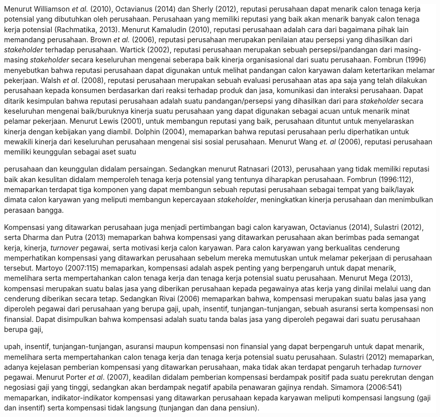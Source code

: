 <p><span class="font6">Menurut Williamson </span><span class="font6" style="font-style:italic;">et al.</span><span class="font6"> (2010), Octavianus (2014) dan Sherly (2012), reputasi perusahaan dapat menarik calon tenaga kerja potensial yang dibutuhkan oleh perusahaan. Perusahaan yang memiliki reputasi yang baik akan menarik banyak calon tenaga kerja potensial (Rachmatika, 2013). Menurut Kamaludin (2010), reputasi perusahaan adalah cara dari bagaimana pihak lain memandang perusahaan. Brown </span><span class="font6" style="font-style:italic;">et al.</span><span class="font6"> (2006), reputasi perusahaan merupakan penilaian atau persepsi yang dihasilkan dari </span><span class="font6" style="font-style:italic;">stakeholder</span><span class="font6"> terhadap perusahaan. Wartick (2002), reputasi perusahaan merupakan sebuah persepsi/pandangan dari masing-masing </span><span class="font6" style="font-style:italic;">stakeholder</span><span class="font6"> secara keseluruhan mengenai seberapa baik kinerja organisasional dari suatu perusahaan. Fombrun (1996) menyebutkan bahwa reputasi perusahaan dapat digunakan untuk melihat pandangan calon karyawan dalam ketertarikan melamar pekerjaan. Walsh </span><span class="font6" style="font-style:italic;">et al</span><span class="font6">. (2008), reputasi perusahaan merupakan sebuah evaluasi perusahaan atas apa saja yang telah dilakukan perusahaan kepada konsumen berdasarkan dari reaksi terhadap produk dan jasa, komunikasi dan interaksi perusahaan. Dapat ditarik kesimpulan bahwa reputasi perusahaan adalah suatu pandangan/persepsi yang dihasilkan dari para </span><span class="font6" style="font-style:italic;">stakeholder</span><span class="font6"> secara keseluruhan mengenai baik/buruknya kinerja suatu perusahaan yang dapat digunakan sebagai acuan untuk menarik minat pelamar pekerjaan. Menurut Lewis (2001), untuk membangun reputasi yang baik, perusahaan dituntut untuk menyelaraskan kinerja dengan kebijakan yang diambil. Dolphin (2004), memaparkan bahwa reputasi perusahaan perlu diperhatikan untuk mewakili kinerja dari keseluruhan perusahaan mengenai sisi sosial perusahaan. Menurut Wang </span><span class="font6" style="font-style:italic;">et. al</span><span class="font6"> (2006), reputasi perusahaan memiliki keunggulan sebagai aset suatu</span></p>
<p><span class="font6">perusahaan dan keunggulan didalam persaingan. Sedangkan menurut Ratnasari (2013), perusahaan yang tidak memiliki reputasi baik akan kesulitan didalam memperoleh tenaga kerja potensial yang tentunya diharapkan perusahaan. Fombrun (1996:112), memaparkan terdapat tiga komponen yang dapat membangun sebuah reputasi perusahaan sebagai tempat yang baik/layak dimata calon karyawan yang meliputi membangun kepercayaan </span><span class="font6" style="font-style:italic;">stakeholder</span><span class="font6">, meningkatkan kinerja perusahaan dan menimbulkan perasaan bangga.</span></p>
<p><span class="font6">Kompensasi yang ditawarkan perusahaan juga menjadi pertimbangan bagi calon karyawan, Octavianus (2014), Sulastri (2012), serta Dharma dan Putra (2013) memaparkan bahwa kompensasi yang ditawarkan perusahaan akan berimbas pada semangat kerja, kinerja, </span><span class="font6" style="font-style:italic;">turnover</span><span class="font6"> pegawai, serta motivasi kerja calon karyawan. Para calon karyawan yang berkualitas cenderung memperhatikan kompensasi yang ditawarkan perusahaan sebelum mereka memutuskan untuk melamar pekerjaan di perusahaan tersebut. Martoyo (2007:115) memaparkan, kompensasi adalah aspek penting yang berpengaruh untuk dapat menarik, memelihara serta mempertahankan calon tenaga kerja dan tenaga kerja potensial suatu perusahaan. Menurut Mega (2013), kompensasi merupakan suatu balas jasa yang diberikan perusahaan kepada pegawainya atas kerja yang dinilai melalui uang dan cenderung diberikan secara tetap. Sedangkan Rivai (2006) memaparkan bahwa, kompensasi merupakan suatu balas jasa yang diperoleh pegawai dari perusahaan yang berupa gaji, upah, insentif, tunjangan-tunjangan, sebuah asuransi serta kompensasi non finansial. Dapat disimpulkan bahwa kompensasi adalah suatu tanda balas jasa yang diperoleh pegawai dari suatu perusahaan berupa gaji,</span></p>
<p><span class="font6">upah, insentif, tunjangan-tunjangan, asuransi maupun kompensasi non finansial yang dapat berpengaruh untuk dapat menarik, memelihara serta mempertahankan calon tenaga kerja dan tenaga kerja potensial suatu perusahaan. Sulastri (2012) memaparkan, adanya kejelasan pemberian kompensasi yang ditawarkan perusahaan, maka tidak akan terdapat pengaruh terhadap </span><span class="font6" style="font-style:italic;">turnover</span><span class="font6"> pegawai. Menurut Porter </span><span class="font6" style="font-style:italic;">et al</span><span class="font6">. (2007), keadilan didalam pemberian kompensasi berdampak positif pada suatu perekrutan dengan negosiasi gaji yang tinggi, sedangkan akan berdampak negatif apabila penawaran gajinya rendah. Simamora (2006:541) memaparkan, indikator-indikator kompensasi yang ditawarkan perusahaan kepada karyawan meliputi kompensasi langsung (gaji dan insentif) serta kompensasi tidak langsung (tunjangan dan dana pensiun).</span></p>